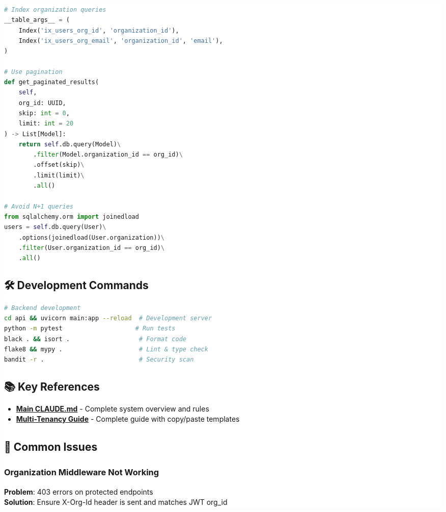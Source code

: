 ```python
# Index organization queries
__table_args__ = (
    Index('ix_users_org_id', 'organization_id'),
    Index('ix_users_org_email', 'organization_id', 'email'),
)

# Use pagination
def get_paginated_results(
    self,
    org_id: UUID,
    skip: int = 0,
    limit: int = 20
) -> List[Model]:
    return self.db.query(Model)\
        .filter(Model.organization_id == org_id)\
        .offset(skip)\
        .limit(limit)\
        .all()

# Avoid N+1 queries
from sqlalchemy.orm import joinedload
users = self.db.query(User)\
    .options(joinedload(User.organization))\
    .filter(User.organization_id == org_id)\
    .all()
```

## 🛠️ Development Commands

```bash
# Backend development
cd api && uvicorn main:app --reload  # Development server
python -m pytest                    # Run tests
black . && isort .                   # Format code
flake8 && mypy .                     # Lint & type check
bandit -r .                          # Security scan
```

## 📚 Key References

- **[Main CLAUDE.md](../CLAUDE.md)** - Complete system overview and rules
- **[Multi-Tenancy Guide](../docs/MULTI-TENANCY-GUIDE.md)** - Complete guide with copy/paste templates

## 🚨 Common Issues

### Organization Middleware Not Working

**Problem**: 403 errors on protected endpoints  
**Solution**: Ensure X-Org-Id header is sent and matches JWT org_id
